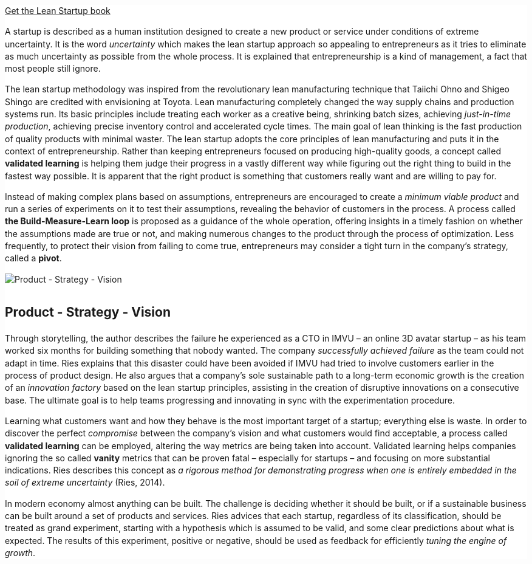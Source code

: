 <a class="btn btn-primary" href="http://geni.us/leanstartup" target="_blank">Get the Lean Startup book</a>

A startup is described as a human institution designed to create a new product or service under conditions of extreme uncertainty. It is the word *uncertainty* which makes the lean startup approach so appealing to entrepreneurs as it tries to eliminate as much uncertainty as possible from the whole process. It is explained that entrepreneurship is a kind of management, a fact that most people still ignore.

The lean startup methodology was inspired from the revolutionary lean manufacturing technique that Taiichi Ohno and Shigeo Shingo are credited with envisioning at Toyota. Lean manufacturing completely changed the way supply chains and production systems run. Its basic principles include treating each worker as a creative being, shrinking batch sizes, achieving *just-in-time production*, achieving precise inventory control and accelerated cycle times. The main goal of lean thinking is the fast production of quality products with minimal waster. The lean startup adopts the core principles of lean manufacturing and puts it in the context of entrepreneurship. Rather than keeping entrepreneurs focused on producing high-quality goods, a concept called **validated learning** is helping them judge their progress in a vastly different way while figuring out the right thing to build in the fastest way possible. It is apparent that the right product is something that customers really want and are willing to pay for.

Instead of making complex plans based on assumptions, entrepreneurs are encouraged to create a *minimum viable product* and run a series of experiments on it to test their assumptions, revealing the behavior of customers in the process. A process called **the Build-Measure-Learn loop** is proposed as a guidance of the whole operation, offering insights in a timely fashion on whether the assumptions made are true or not, and making numerous changes to the product through the process of optimization. Less frequently, to protect their vision from failing to come true, entrepreneurs may consider a tight turn in the company’s strategy, called a **pivot**.

<img src="{{ site.url }}/images/psv.png" alt="Product - Strategy - Vision" class="img-responsive"/>
  
## Product - Strategy - Vision
  
Through storytelling, the author describes the failure he experienced as a CTO in IMVU – an online 3D avatar startup – as his team worked six months for building something that nobody wanted. The company *successfully achieved failure* as the team could not adapt in time. Ries explains that this disaster could have been avoided if IMVU had tried to involve customers earlier in the process of product design. He also argues that a company’s sole sustainable path to a long-term economic growth is the creation of an *innovation factory* based on the lean startup principles, assisting in the creation of disruptive innovations on a consecutive base. The ultimate goal is to help teams progressing and innovating in sync with the experimentation procedure.

Learning what customers want and how they behave is the most important target of a startup; everything else is waste. In order to discover the perfect *compromise* between the company’s vision and what customers would find acceptable, a process called **validated learning** can be employed, altering the way metrics are being taken into account. Validated learning helps companies ignoring the so called **vanity** metrics that can be proven fatal – especially for startups – and focusing on more substantial indications. Ries describes this concept as *a rigorous method for demonstrating progress when one is entirely embedded in the soil of extreme uncertainty* (Ries, 2014).

In modern economy almost anything can be built. The challenge is deciding whether it should be built, or if a sustainable business can be built around a set of products and services. Ries advices that each startup, regardless of its classification, should be treated as grand experiment, starting with a hypothesis which is assumed to be valid, and some clear predictions about what is expected. The results of this experiment, positive or negative, should be used as feedback for efficiently *tuning the engine of growth*.
